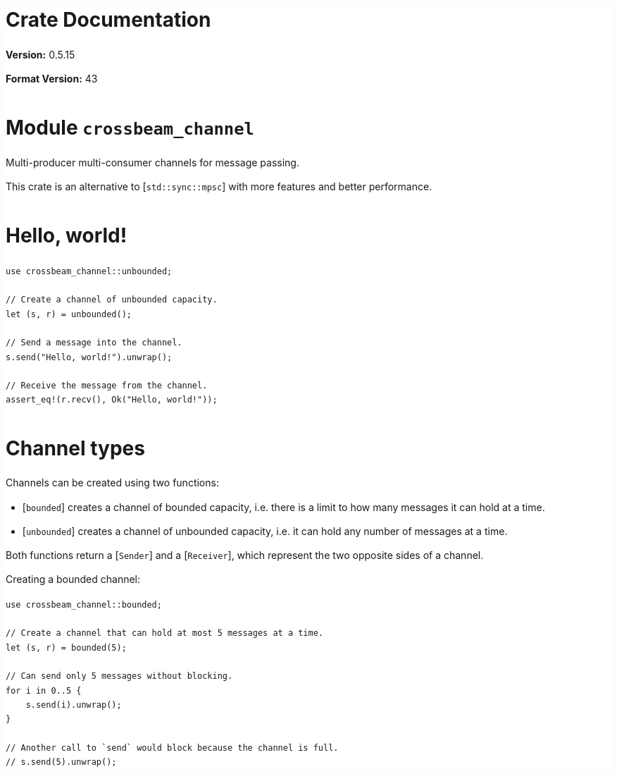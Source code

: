 # Crate Documentation

**Version:** 0.5.15

**Format Version:** 43

# Module `crossbeam_channel`

Multi-producer multi-consumer channels for message passing.

This crate is an alternative to [`std::sync::mpsc`] with more features and better performance.

# Hello, world!

```
use crossbeam_channel::unbounded;

// Create a channel of unbounded capacity.
let (s, r) = unbounded();

// Send a message into the channel.
s.send("Hello, world!").unwrap();

// Receive the message from the channel.
assert_eq!(r.recv(), Ok("Hello, world!"));
```

# Channel types

Channels can be created using two functions:

* [`bounded`] creates a channel of bounded capacity, i.e. there is a limit to how many messages
  it can hold at a time.

* [`unbounded`] creates a channel of unbounded capacity, i.e. it can hold any number of
  messages at a time.

Both functions return a [`Sender`] and a [`Receiver`], which represent the two opposite sides
of a channel.

Creating a bounded channel:

```
use crossbeam_channel::bounded;

// Create a channel that can hold at most 5 messages at a time.
let (s, r) = bounded(5);

// Can send only 5 messages without blocking.
for i in 0..5 {
    s.send(i).unwrap();
}

// Another call to `send` would block because the channel is full.
// s.send(5).unwrap();
```


[`send`]: Sender::send
[`recv`]: Receiver::recv
[`iter`]: Receiver::iter
[`try_iter`]: Receiver::try_iter
[`Select`]: super::Select
[`never`]: super::never
[example]: super::never#examples